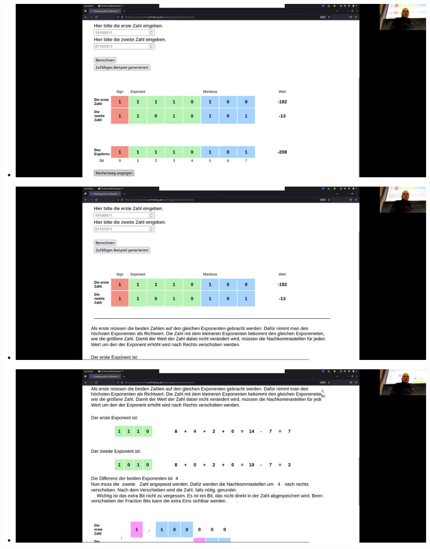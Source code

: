 




- ![new_23](./_Computer-Architecture-Chapter-3-2022-12-01-slide-30-to-39_imgs/new_00:29:48_0024.png)

- ![new_24](./_Computer-Architecture-Chapter-3-2022-12-01-slide-30-to-39_imgs/new_00:29:51_0025.png)
- ![new_25](./_Computer-Architecture-Chapter-3-2022-12-01-slide-30-to-39_imgs/new_00:29:52_0026.png)